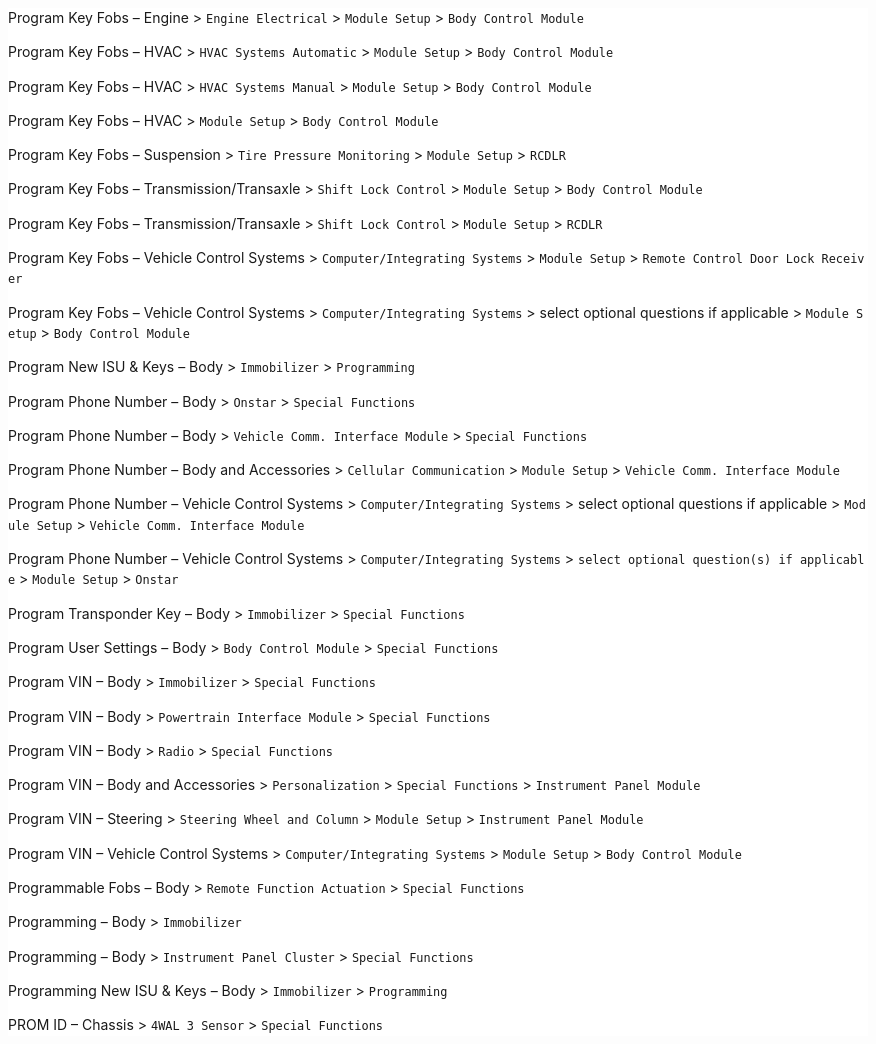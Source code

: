 Program Key Fobs – Engine > `Engine Electrical` > `Module Setup` > `Body Control Module`

Program Key Fobs – HVAC > `HVAC Systems Automatic` > `Module Setup` > `Body Control Module`

Program Key Fobs – HVAC > `HVAC Systems Manual` > `Module Setup` > `Body Control Module`

Program Key Fobs – HVAC > `Module Setup` > `Body Control Module`

Program Key Fobs – Suspension > `Tire Pressure Monitoring` > `Module Setup` > `RCDLR`

Program Key Fobs – Transmission/Transaxle > `Shift Lock Control` > `Module Setup` > `Body Control Module`

Program Key Fobs – Transmission/Transaxle > `Shift Lock Control` > `Module Setup` > `RCDLR`

Program Key Fobs – Vehicle Control Systems > `Computer/Integrating Systems` > `Module Setup` > `Remote Control Door Lock Receiver`

Program Key Fobs – Vehicle Control Systems > `Computer/Integrating Systems` > select optional questions if applicable > `Module Setup` > `Body Control Module`

Program New ISU & Keys – Body > `Immobilizer` > `Programming`

Program Phone Number – Body > `Onstar` > `Special Functions`

Program Phone Number – Body > `Vehicle Comm. Interface Module` > `Special Functions`

Program Phone Number – Body and Accessories > `Cellular Communication` > `Module Setup` > `Vehicle Comm. Interface Module`

Program Phone Number – Vehicle Control Systems > `Computer/Integrating Systems` > select optional questions if applicable > `Module Setup` > `Vehicle Comm. Interface Module`

Program Phone Number – Vehicle Control Systems > `Computer/Integrating Systems` > `select optional question(s) if applicable` > `Module Setup` > `Onstar`

Program Transponder Key – Body > `Immobilizer` > `Special Functions`

Program User Settings – Body > `Body Control Module` > `Special Functions`

Program VIN – Body > `Immobilizer` > `Special Functions`

Program VIN – Body > `Powertrain Interface Module` > `Special Functions`

Program VIN – Body > `Radio` > `Special Functions`

Program VIN – Body and Accessories > `Personalization` > `Special Functions` > `Instrument Panel Module`

Program VIN – Steering > `Steering Wheel and Column` > `Module Setup` > `Instrument Panel Module`

Program VIN – Vehicle Control Systems > `Computer/Integrating Systems` > `Module Setup` > `Body Control Module`

Programmable Fobs – Body > `Remote Function Actuation` > `Special Functions`

Programming – Body > `Immobilizer`

Programming – Body > `Instrument Panel Cluster` > `Special Functions`

Programming New ISU & Keys – Body > `Immobilizer` > `Programming`

PROM ID – Chassis > `4WAL 3 Sensor` > `Special Functions`
